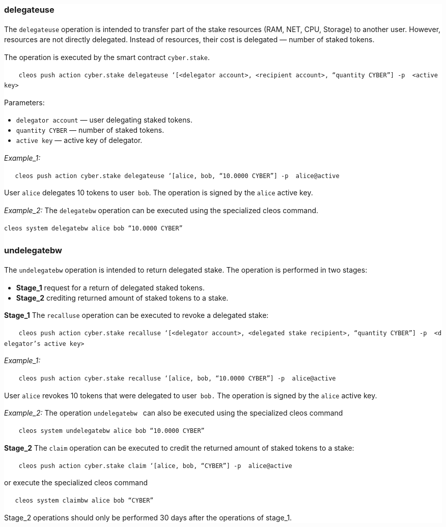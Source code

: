 ### delegateuse
The `delegateuse` operation is intended to transfer part of the stake resources (RAM, NET, CPU, Storage) to another user. However, resources are not directly delegated. Instead of resources, their cost is delegated — number of staked tokens.
 
The operation is executed by the smart contract `cyber.stake`.
```
    cleos push action cyber.stake delegateuse ‘[<delegator account>, <recipient account>, “quantity CYBER”] -p  <active key>
```
Parameters:  
  * `delegator account` — user delegating staked tokens.
  * `quantity CYBER` — number of staked tokens.
  * `active key` — active key of delegator.


*Example_1:*  
```
   cleos push action cyber.stake delegateuse ‘[alice, bob, “10.0000 CYBER”] -p  alice@active
```  
User `alice` delegates 10 tokens to user` bob`. The operation is signed by the `alice` active key.  

*Example_2:*   The `delegatebw` operation can be executed using the specialized cleos command.
```
cleos system delegatebw alice bob “10.0000 CYBER”
```
### undelegatebw
The `undelegatebw` operation is intended to return delegated stake. 
The operation is performed in two stages:  
  * **Stage_1** request for a return of delegated staked tokens.
  * **Stage_2** crediting returned amount of staked tokens to a stake.

**Stage_1** The `recalluse` operation can be executed to revoke a delegated stake:
```
    cleos push action cyber.stake recalluse ‘[<delegator account>, <delegated stake recipient>, “quantity CYBER”] -p  <delegator’s active key>
```
*Example_1:*   
```
    cleos push action cyber.stake recalluse ‘[alice, bob, “10.0000 CYBER”] -p  alice@active
```
User `alice` revokes 10 tokens that were delegated to user` bob.` The operation is signed by the `alice` active key.  

*Example_2:* 
The operation `undelegatebw ` can also be executed using the specialized cleos command
```
    cleos system undelegatebw alice bob “10.0000 CYBER”
```

**Stage_2** The `claim` operation can be executed to credit the returned amount of staked tokens to a stake:  
```
    cleos push action cyber.stake claim ‘[alice, bob, “CYBER”] -p  alice@active
```
or execute the specialized cleos command
```
   cleos system claimbw alice bob “CYBER”
```  
Stage_2 operations should only be performed 30 days after the operations of stage_1.
